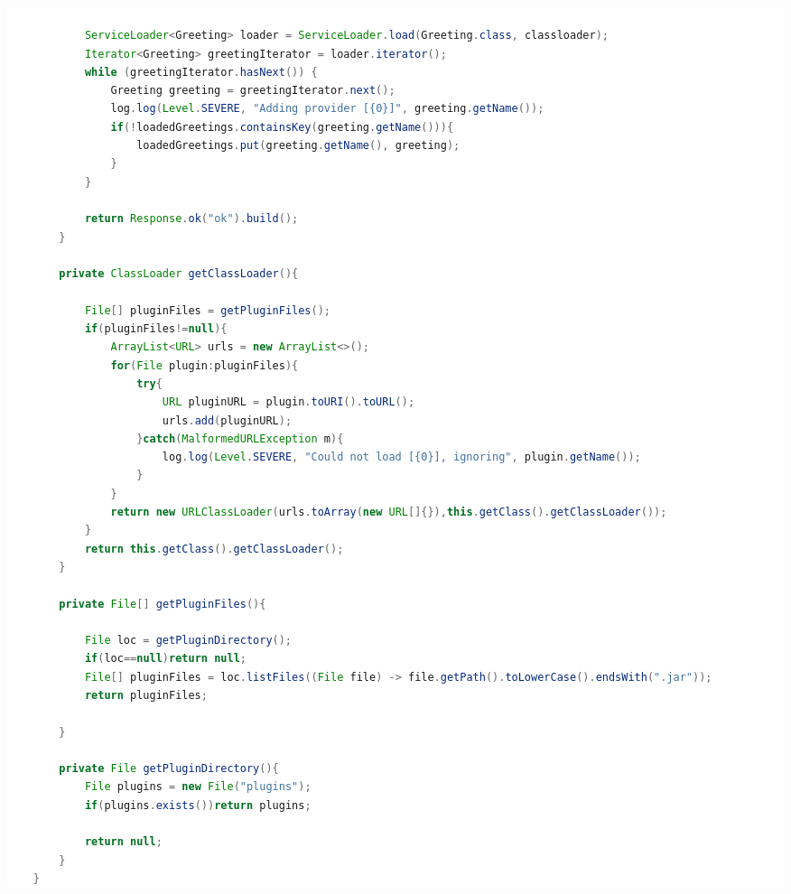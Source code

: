 ```java

            ServiceLoader<Greeting> loader = ServiceLoader.load(Greeting.class, classloader);
            Iterator<Greeting> greetingIterator = loader.iterator();
            while (greetingIterator.hasNext()) {
                Greeting greeting = greetingIterator.next();
                log.log(Level.SEVERE, "Adding provider [{0}]", greeting.getName());
                if(!loadedGreetings.containsKey(greeting.getName())){
                    loadedGreetings.put(greeting.getName(), greeting);
                }
            }

            return Response.ok("ok").build();
        }

        private ClassLoader getClassLoader(){

            File[] pluginFiles = getPluginFiles();
            if(pluginFiles!=null){        
                ArrayList<URL> urls = new ArrayList<>();
                for(File plugin:pluginFiles){
                    try{
                        URL pluginURL = plugin.toURI().toURL();
                        urls.add(pluginURL);
                    }catch(MalformedURLException m){
                        log.log(Level.SEVERE, "Could not load [{0}], ignoring", plugin.getName());
                    }
                }
                return new URLClassLoader(urls.toArray(new URL[]{}),this.getClass().getClassLoader());
            }
            return this.getClass().getClassLoader();
        }

        private File[] getPluginFiles(){

            File loc = getPluginDirectory();
            if(loc==null)return null;
            File[] pluginFiles = loc.listFiles((File file) -> file.getPath().toLowerCase().endsWith(".jar"));
            return pluginFiles;

        }

        private File getPluginDirectory(){
            File plugins = new File("plugins");
            if(plugins.exists())return plugins;  

            return null;
        }
    }
```
